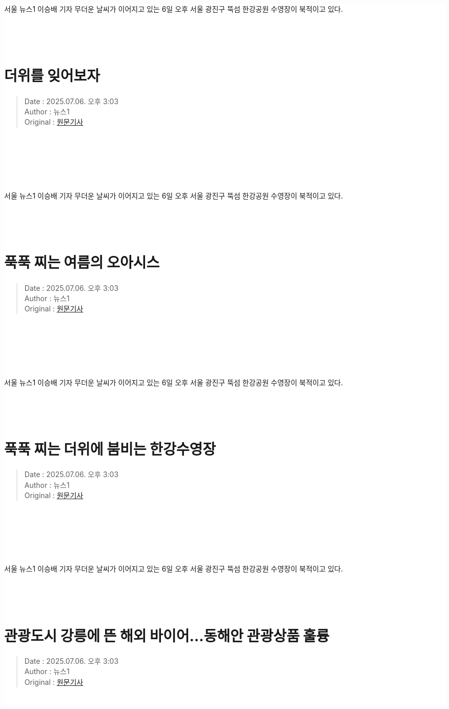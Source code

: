서울 뉴스1 이승배 기자 무더운 날씨가 이어지고 있는 6일 오후 서울 광진구 뚝섬 한강공원 수영장이 북적이고 있다.  
<br/><br/><br/>  

  
# 더위를 잊어보자  
  
> Date : 2025.07.06. 오후 3:03  
> Author : 뉴스1  
> Original : [원문기사](https://n.news.naver.com/mnews/article/421/0008353065?sid=102)  
<br/>  
  
<img alt="" class="_LAZY_LOADING _LAZY_LOADING_INIT_HIDE" src="https://imgnews.pstatic.net/image/421/2025/07/06/0008353065_001_20250706150321507.jpg?type=w860" id="img1" style="display: none;"></img>  
<br/><br/>  
  
서울 뉴스1 이승배 기자 무더운 날씨가 이어지고 있는 6일 오후 서울 광진구 뚝섬 한강공원 수영장이 북적이고 있다.  
<br/><br/><br/>  

  
# 푹푹 찌는 여름의 오아시스  
  
> Date : 2025.07.06. 오후 3:03  
> Author : 뉴스1  
> Original : [원문기사](https://n.news.naver.com/mnews/article/421/0008353064?sid=102)  
<br/>  
  
<img alt="" class="_LAZY_LOADING _LAZY_LOADING_INIT_HIDE" src="https://imgnews.pstatic.net/image/421/2025/07/06/0008353064_001_20250706150318801.jpg?type=w860" id="img1" style="display: none;"></img>  
<br/><br/>  
  
서울 뉴스1 이승배 기자 무더운 날씨가 이어지고 있는 6일 오후 서울 광진구 뚝섬 한강공원 수영장이 북적이고 있다.  
<br/><br/><br/>  

  
# 푹푹 찌는 더위에 붐비는 한강수영장  
  
> Date : 2025.07.06. 오후 3:03  
> Author : 뉴스1  
> Original : [원문기사](https://n.news.naver.com/mnews/article/421/0008353063?sid=102)  
<br/>  
  
<img alt="" class="_LAZY_LOADING _LAZY_LOADING_INIT_HIDE" src="https://imgnews.pstatic.net/image/421/2025/07/06/0008353063_001_20250706150315876.jpg?type=w860" id="img1" style="display: none;"></img>  
<br/><br/>  
  
서울 뉴스1 이승배 기자 무더운 날씨가 이어지고 있는 6일 오후 서울 광진구 뚝섬 한강공원 수영장이 북적이고 있다.  
<br/><br/><br/>  

  
# 관광도시 강릉에 뜬 해외 바이어…동해안 관광상품 훌륭  
  
> Date : 2025.07.06. 오후 3:03  
> Author : 뉴스1  
> Original : [원문기사](https://n.news.naver.com/mnews/article/421/0008353062?sid=102)  
<br/>  
  